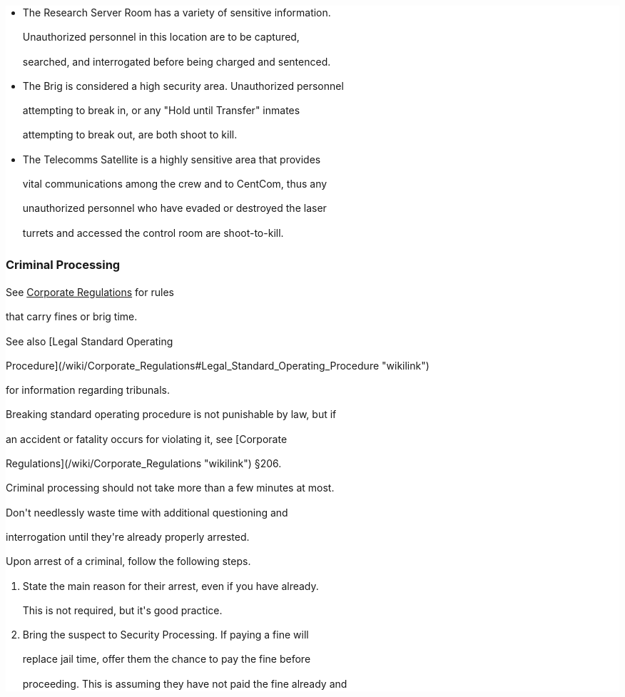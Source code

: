 -   The Research Server Room has a variety of sensitive information.

    Unauthorized personnel in this location are to be captured,

    searched, and interrogated before being charged and sentenced.

-   The Brig is considered a high security area. Unauthorized personnel

    attempting to break in, or any "Hold until Transfer" inmates

    attempting to break out, are both shoot to kill.

-   The Telecomms Satellite is a highly sensitive area that provides

    vital communications among the crew and to CentCom, thus any

    unauthorized personnel who have evaded or destroyed the laser

    turrets and accessed the control room are shoot-to-kill.



### Criminal Processing



See [Corporate Regulations](/wiki/Corporate_Regulations "wikilink") for rules

that carry fines or brig time.



See also [Legal Standard Operating

Procedure](/wiki/Corporate_Regulations#Legal_Standard_Operating_Procedure "wikilink")

for information regarding tribunals.



Breaking standard operating procedure is not punishable by law, but if

an accident or fatality occurs for violating it, see [Corporate

Regulations](/wiki/Corporate_Regulations "wikilink") §206.



Criminal processing should not take more than a few minutes at most.

Don't needlessly waste time with additional questioning and

interrogation until they're already properly arrested.



Upon arrest of a criminal, follow the following steps.



1.  State the main reason for their arrest, even if you have already.

    This is not required, but it's good practice.

2.  Bring the suspect to Security Processing. If paying a fine will

    replace jail time, offer them the chance to pay the fine before

    proceeding. This is assuming they have not paid the fine already and
